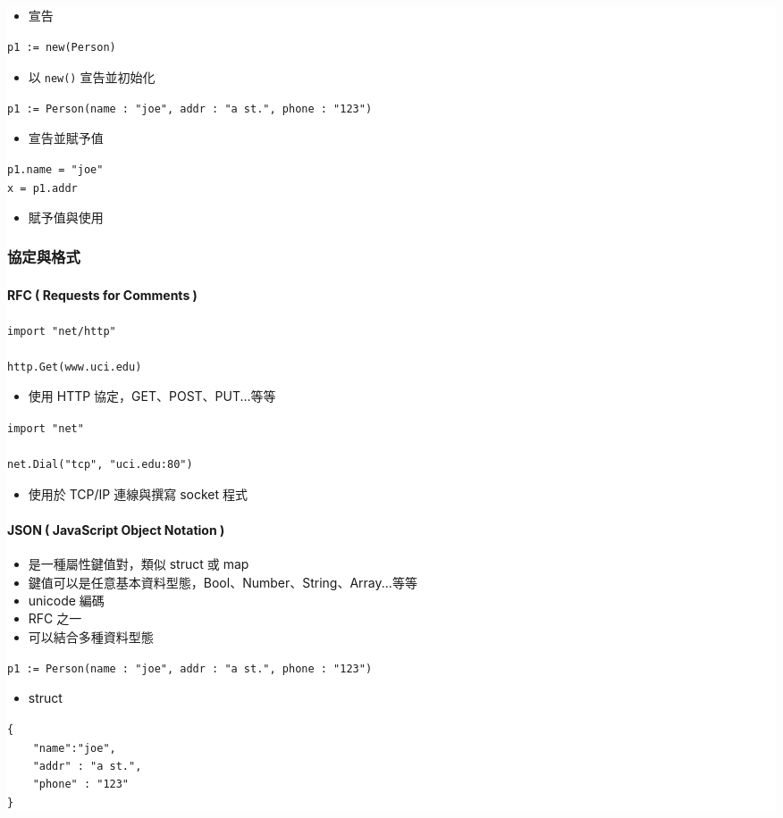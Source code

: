 * 宣告

```go=
p1 := new(Person)
```

* 以 `new()` 宣告並初始化

```go=
p1 := Person(name : "joe", addr : "a st.", phone : "123")
```

* 宣告並賦予值

```go=
p1.name = "joe"
x = p1.addr
```

* 賦予值與使用

### 協定與格式

#### RFC ( Requests for Comments )

```go=
import "net/http"

http.Get(www.uci.edu)
```

* 使用 HTTP 協定，GET、POST、PUT...等等

```go=
import "net"

net.Dial("tcp", "uci.edu:80")
```

* 使用於 TCP/IP 連線與撰寫 socket 程式

#### JSON ( JavaScript Object Notation )

* 是一種屬性鍵值對，類似 struct 或 map
* 鍵值可以是任意基本資料型態，Bool、Number、String、Array...等等
* unicode 編碼
* RFC 之一
* 可以結合多種資料型態

```go=
p1 := Person(name : "joe", addr : "a st.", phone : "123")
```

* struct

```json=
{
    "name":"joe",
    "addr" : "a st.",
    "phone" : "123"
}
```
